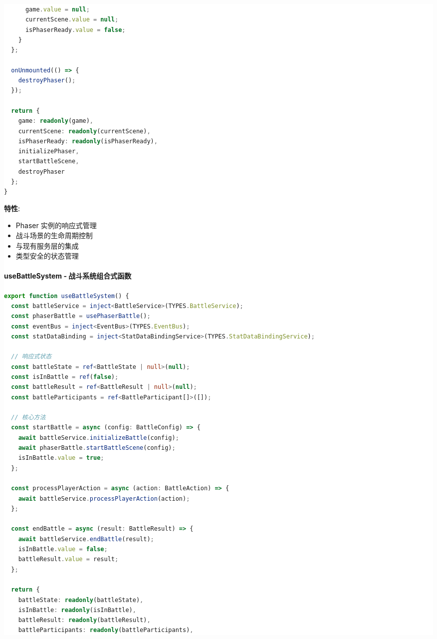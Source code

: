 ```typescript
      game.value = null;
      currentScene.value = null;
      isPhaserReady.value = false;
    }
  };
  
  onUnmounted(() => {
    destroyPhaser();
  });
  
  return {
    game: readonly(game),
    currentScene: readonly(currentScene),
    isPhaserReady: readonly(isPhaserReady),
    initializePhaser,
    startBattleScene,
    destroyPhaser
  };
}
```

**特性**:

- Phaser 实例的响应式管理
- 战斗场景的生命周期控制
- 与现有服务层的集成
- 类型安全的状态管理

#### useBattleSystem - 战斗系统组合式函数

```typescript
export function useBattleSystem() {
  const battleService = inject<BattleService>(TYPES.BattleService);
  const phaserBattle = usePhaserBattle();
  const eventBus = inject<EventBus>(TYPES.EventBus);
  const statDataBinding = inject<StatDataBindingService>(TYPES.StatDataBindingService);
  
  // 响应式状态
  const battleState = ref<BattleState | null>(null);
  const isInBattle = ref(false);
  const battleResult = ref<BattleResult | null>(null);
  const battleParticipants = ref<BattleParticipant[]>([]);
  
  // 核心方法
  const startBattle = async (config: BattleConfig) => {
    await battleService.initializeBattle(config);
    await phaserBattle.startBattleScene(config);
    isInBattle.value = true;
  };
  
  const processPlayerAction = async (action: BattleAction) => {
    await battleService.processPlayerAction(action);
  };
  
  const endBattle = async (result: BattleResult) => {
    await battleService.endBattle(result);
    isInBattle.value = false;
    battleResult.value = result;
  };
  
  return {
    battleState: readonly(battleState),
    isInBattle: readonly(isInBattle),
    battleResult: readonly(battleResult),
    battleParticipants: readonly(battleParticipants),
```